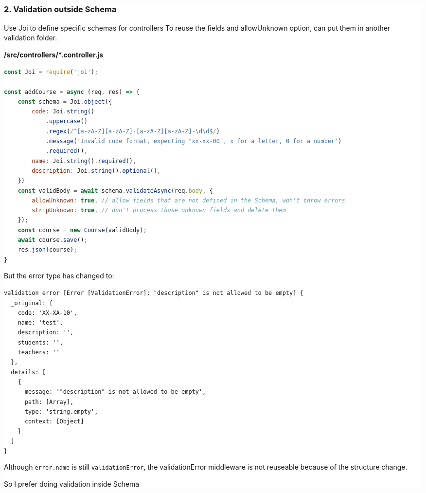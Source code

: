 ### 2. Validation outside Schema
Use Joi to define specific schemas for controllers
To reuse the fields and allowUnknown option, can put them in another validation folder.

**/src/controllers/*.controller.js**
```javascript
const Joi = require('joi');

const addCourse = async (req, res) => {
    const schema = Joi.object({
        code: Joi.string()
            .uppercase()
            .regex(/^[a-zA-Z][a-zA-Z]-[a-zA-Z][a-zA-Z]-\d\d$/)
            .message('Invalid code format, expecting "xx-xx-00", x for a letter, 0 for a number')
            .required(),
        name: Joi.string().required(),
        description: Joi.string().optional(),
    })
    const validBody = await schema.validateAsync(req.body, {
        allowUnknown: true, // allow fields that are not defined in the Schema, won't throw errors
        stripUnknown: true, // don't process those unknown fields and delete them 
    });
    const course = new Course(validBody);
    await course.save();
    res.json(course);
}
```

But the error type has changed to:
```
validation error [Error [ValidationError]: "description" is not allowed to be empty] {
  _original: {
    code: 'XX-XA-10',
    name: 'test',
    description: '',
    students: '',
    teachers: ''
  },
  details: [
    {
      message: '"description" is not allowed to be empty',
      path: [Array],
      type: 'string.empty',
      context: [Object]
    }
  ]
}
```
Although `error.name` is still `validationError`, the validationError middleware is not reuseable because of the structure change.

So I prefer doing validation inside Schema
